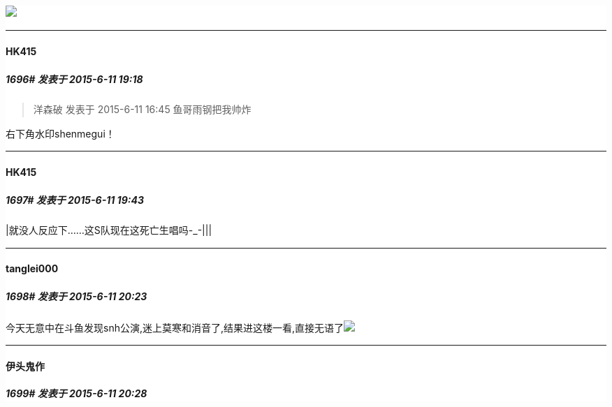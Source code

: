 <img src="http://img.saraba1st.com/forum/201506/11/164545jnd467jlv9suzddn.jpg" referrerpolicy="no-referrer">












*****

####  HK415  
##### 1696#       发表于 2015-6-11 19:18



<blockquote>洋森破 发表于 2015-6-11 16:45
鱼哥雨钢把我帅炸</blockquote>
右下角水印shenmegui！







*****

####  HK415  
##### 1697#       发表于 2015-6-11 19:43




|就没人反应下……这S队现在这死亡生唱吗-_-|||







*****

####  tanglei000  
##### 1698#       发表于 2015-6-11 20:23




今天无意中在斗鱼发现snh公演,迷上莫寒和消音了,结果进这楼一看,直接无语了<img src="https://static.saraba1st.com/image/smiley/face/38.gif" referrerpolicy="no-referrer">







*****

####  伊头鬼作  
##### 1699#       发表于 2015-6-11 20:28

